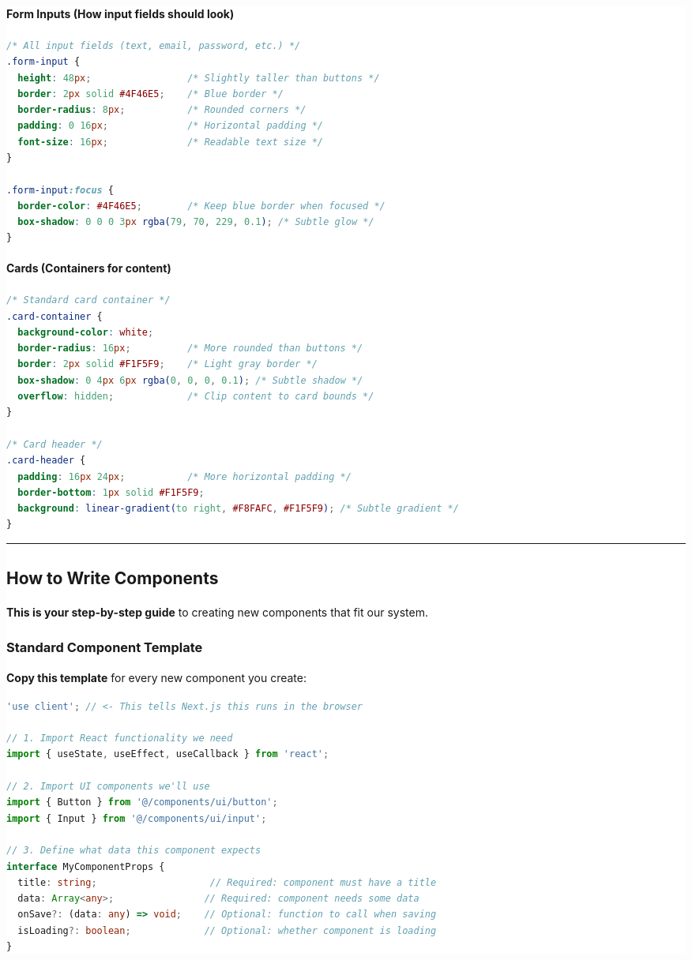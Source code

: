
#### **Form Inputs** (How input fields should look)
```css
/* All input fields (text, email, password, etc.) */
.form-input {
  height: 48px;                 /* Slightly taller than buttons */
  border: 2px solid #4F46E5;    /* Blue border */
  border-radius: 8px;           /* Rounded corners */
  padding: 0 16px;              /* Horizontal padding */
  font-size: 16px;              /* Readable text size */
}

.form-input:focus {
  border-color: #4F46E5;        /* Keep blue border when focused */
  box-shadow: 0 0 0 3px rgba(79, 70, 229, 0.1); /* Subtle glow */
}
```

#### **Cards** (Containers for content)
```css
/* Standard card container */
.card-container {
  background-color: white;
  border-radius: 16px;          /* More rounded than buttons */
  border: 2px solid #F1F5F9;    /* Light gray border */
  box-shadow: 0 4px 6px rgba(0, 0, 0, 0.1); /* Subtle shadow */
  overflow: hidden;             /* Clip content to card bounds */
}

/* Card header */
.card-header {
  padding: 16px 24px;           /* More horizontal padding */
  border-bottom: 1px solid #F1F5F9;
  background: linear-gradient(to right, #F8FAFC, #F1F5F9); /* Subtle gradient */
}
```

---

## How to Write Components

**This is your step-by-step guide** to creating new components that fit our system.

### **Standard Component Template**

**Copy this template** for every new component you create:

```typescript
'use client'; // <- This tells Next.js this runs in the browser

// 1. Import React functionality we need
import { useState, useEffect, useCallback } from 'react';

// 2. Import UI components we'll use
import { Button } from '@/components/ui/button';
import { Input } from '@/components/ui/input';

// 3. Define what data this component expects
interface MyComponentProps {
  title: string;                    // Required: component must have a title
  data: Array<any>;                // Required: component needs some data
  onSave?: (data: any) => void;    // Optional: function to call when saving
  isLoading?: boolean;             // Optional: whether component is loading
}

```